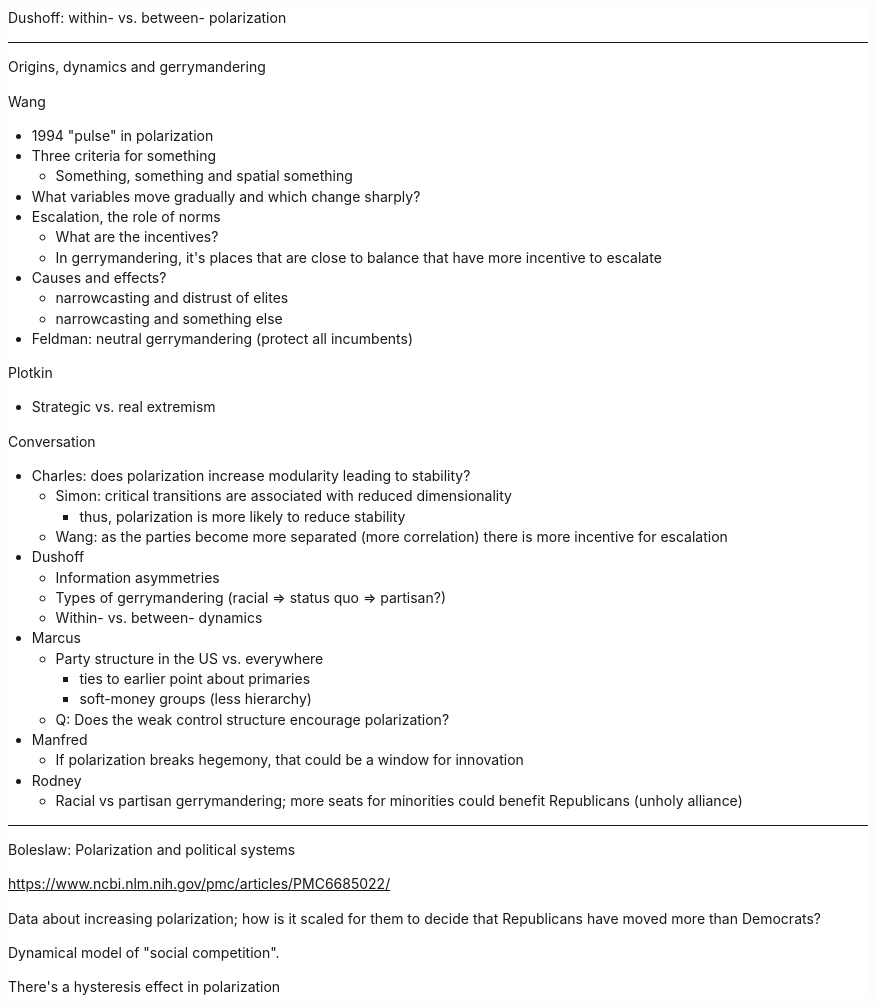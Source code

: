 Dushoff: within- vs. between- polarization

----------------------------------------------------------------------

Origins, dynamics and gerrymandering

Wang
* 1994 "pulse" in polarization
* Three criteria for something
	* Something, something and spatial something
* What variables move gradually and which change sharply?
* Escalation, the role of norms
	* What are the incentives?
	* In gerrymandering, it's places that are close to balance that have more incentive to escalate
* Causes and effects?
	* narrowcasting and distrust of elites
	* narrowcasting and something else
* Feldman: neutral gerrymandering (protect all incumbents)

Plotkin
* Strategic vs. real extremism

Conversation
* Charles: does polarization increase modularity leading to stability?
	* Simon: critical transitions are associated with reduced dimensionality
		* thus, polarization is more likely to reduce stability
	* Wang: as the parties become more separated (more correlation) there is more incentive for escalation
* Dushoff
	* Information asymmetries
	* Types of gerrymandering (racial ⇒ status quo ⇒ partisan?)
	* Within- vs. between- dynamics
* Marcus
	* Party structure in the US vs. everywhere
		* ties to earlier point about primaries
		* soft-money groups (less hierarchy)
	* Q: Does the weak control structure encourage polarization?
* Manfred
	* If polarization breaks hegemony, that could be a window for innovation
* Rodney
	* Racial vs partisan gerrymandering; more seats for minorities could benefit Republicans (unholy alliance)

----------------------------------------------------------------------

Boleslaw: Polarization and political systems

https://www.ncbi.nlm.nih.gov/pmc/articles/PMC6685022/

Data about increasing polarization; how is it scaled for them to decide that Republicans have moved more than Democrats?

Dynamical model of "social competition".

There's a hysteresis effect in polarization
